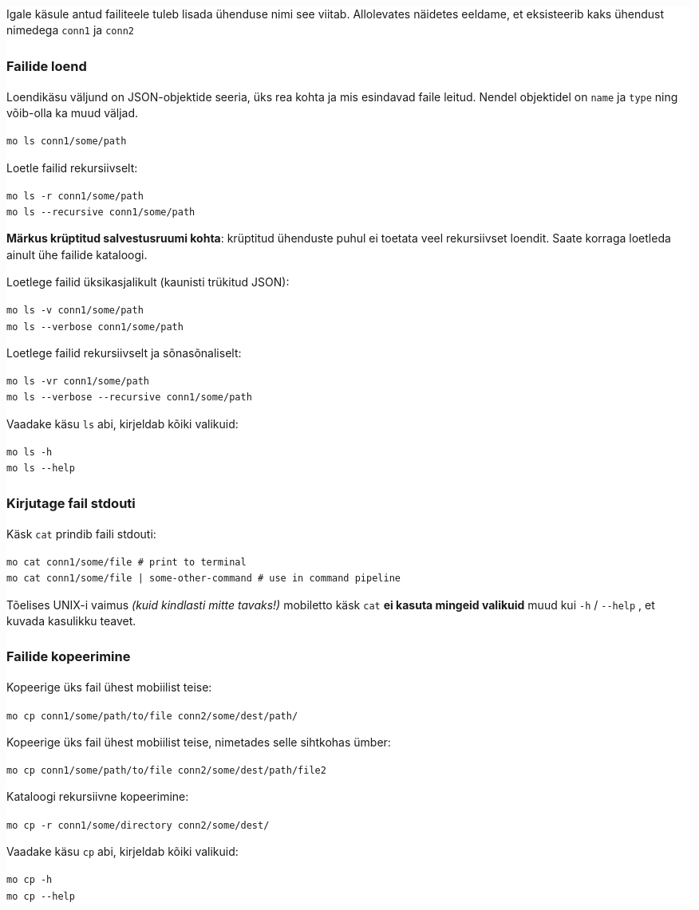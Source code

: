  Igale käsule antud failiteele tuleb lisada ühenduse nimi
 see viitab. Allolevates näidetes eeldame, et eksisteerib kaks ühendust nimedega `conn1` ja `conn2`

 ### Failide loend
 Loendikäsu väljund on JSON-objektide seeria, üks rea kohta ja mis esindavad faile
 leitud. Nendel objektidel on `name` ja `type` ning võib-olla ka muud väljad.

    mo ls conn1/some/path

 Loetle failid rekursiivselt:

    mo ls -r conn1/some/path
    mo ls --recursive conn1/some/path

 **Märkus krüptitud salvestusruumi kohta**: krüptitud ühenduste puhul ei toetata veel rekursiivset loendit.
 Saate korraga loetleda ainult ühe failide kataloogi.

 Loetlege failid üksikasjalikult (kaunisti trükitud JSON):

    mo ls -v conn1/some/path
    mo ls --verbose conn1/some/path

 Loetlege failid rekursiivselt ja sõnasõnaliselt:

    mo ls -vr conn1/some/path
    mo ls --verbose --recursive conn1/some/path

 Vaadake käsu `ls` abi, kirjeldab kõiki valikuid:

    mo ls -h
    mo ls --help

 ### Kirjutage fail stdouti
 Käsk `cat` prindib faili stdouti:

    mo cat conn1/some/file # print to terminal
    mo cat conn1/some/file | some-other-command # use in command pipeline

 Tõelises UNIX-i vaimus *(kuid kindlasti mitte tavaks!)* mobiletto käsk `cat` **ei kasuta mingeid valikuid**
 muud kui `-h` / `--help` , et kuvada kasulikku teavet.

 ### Failide kopeerimine
 Kopeerige üks fail ühest mobiilist teise:

    mo cp conn1/some/path/to/file conn2/some/dest/path/

 Kopeerige üks fail ühest mobiilist teise, nimetades selle sihtkohas ümber:

    mo cp conn1/some/path/to/file conn2/some/dest/path/file2

 Kataloogi rekursiivne kopeerimine:

    mo cp -r conn1/some/directory conn2/some/dest/

 Vaadake käsu `cp` abi, kirjeldab kõiki valikuid:

    mo cp -h
    mo cp --help
